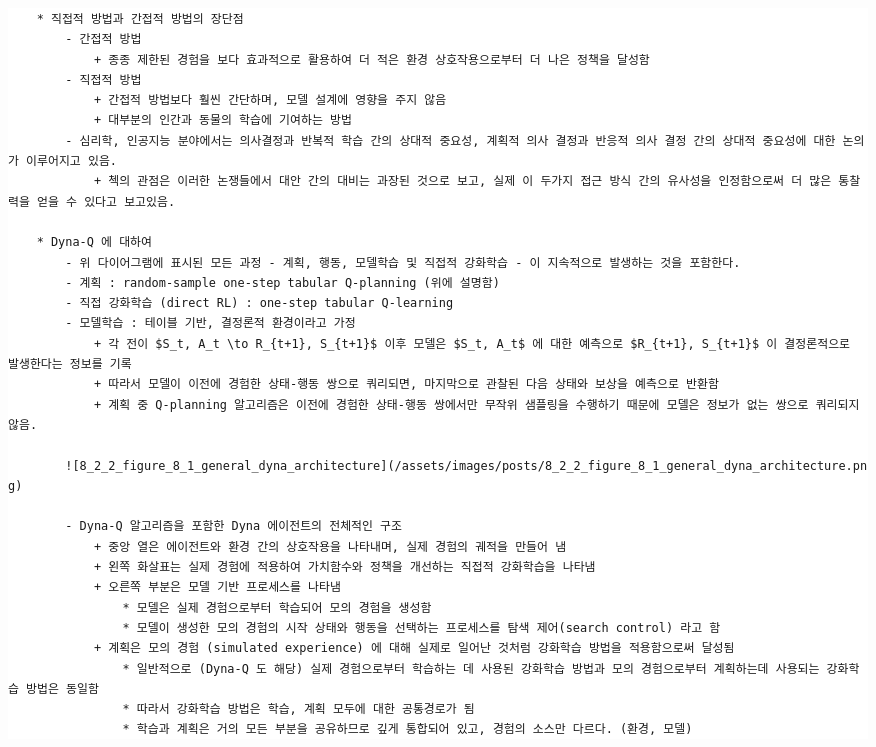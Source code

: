 		* 직접적 방법과 간접적 방법의 장단점
			- 간접적 방법
				+ 종종 제한된 경험을 보다 효과적으로 활용하여 더 적은 환경 상호작용으로부터 더 나은 정책을 달성함
			- 직접적 방법
				+ 간접적 방법보다 훨씬 간단하며, 모델 설계에 영향을 주지 않음
				+ 대부분의 인간과 동물의 학습에 기여하는 방법
			- 심리학, 인공지능 분야에서는 의사결정과 반복적 학습 간의 상대적 중요성, 계획적 의사 결정과 반응적 의사 결정 간의 상대적 중요성에 대한 논의가 이루어지고 있음.
				+ 첵의 관점은 이러한 논쟁들에서 대안 간의 대비는 과장된 것으로 보고, 실제 이 두가지 접근 방식 간의 유사성을 인정함으로써 더 많은 통찰력을 얻을 수 있다고 보고있음.

		* Dyna-Q 에 대하여
			- 위 다이어그램에 표시된 모든 과정 - 계획, 행동, 모델학습 및 직접적 강화학습 - 이 지속적으로 발생하는 것을 포함한다.
			- 계획 : random-sample one-step tabular Q-planning (위에 설명함)
			- 직접 강화학습 (direct RL) : one-step tabular Q-learning
			- 모델학습 : 테이블 기반, 결정론적 환경이라고 가정
				+ 각 전이 $S_t, A_t \to R_{t+1}, S_{t+1}$ 이후 모델은 $S_t, A_t$ 에 대한 예측으로 $R_{t+1}, S_{t+1}$ 이 결정론적으로 발생한다는 정보를 기록
				+ 따라서 모델이 이전에 경험한 상태-행동 쌍으로 쿼리되면, 마지막으로 관찰된 다음 상태와 보상을 예측으로 반환함
				+ 계획 중 Q-planning 알고리즘은 이전에 경험한 상태-행동 쌍에서만 무작위 샘플링을 수행하기 때문에 모델은 정보가 없는 쌍으로 쿼리되지 않음.

			![8_2_2_figure_8_1_general_dyna_architecture](/assets/images/posts/8_2_2_figure_8_1_general_dyna_architecture.png)
			
			- Dyna-Q 알고리즘을 포함한 Dyna 에이전트의 전체적인 구조
				+ 중앙 열은 에이전트와 환경 간의 상호작용을 나타내며, 실제 경험의 궤적을 만들어 냄
				+ 왼쪽 화살표는 실제 경험에 적용하여 가치함수와 정책을 개선하는 직접적 강화학습을 나타냄
				+ 오른쪽 부분은 모델 기반 프로세스를 나타냄
					* 모델은 실제 경험으로부터 학습되어 모의 경험을 생성함
					* 모델이 생성한 모의 경험의 시작 상태와 행동을 선택하는 프로세스를 탐색 제어(search control) 라고 함
				+ 계획은 모의 경험 (simulated experience) 에 대해 실제로 일어난 것처럼 강화학습 방법을 적용함으로써 달성됨
					* 일반적으로 (Dyna-Q 도 해당) 실제 경험으로부터 학습하는 데 사용된 강화학습 방법과 모의 경험으로부터 계획하는데 사용되는 강화학습 방법은 동일함
					* 따라서 강화학습 방법은 학습, 계획 모두에 대한 공통경로가 됨
					* 학습과 계획은 거의 모든 부분을 공유하므로 깊게 통합되어 있고, 경험의 소스만 다르다. (환경, 모델)
